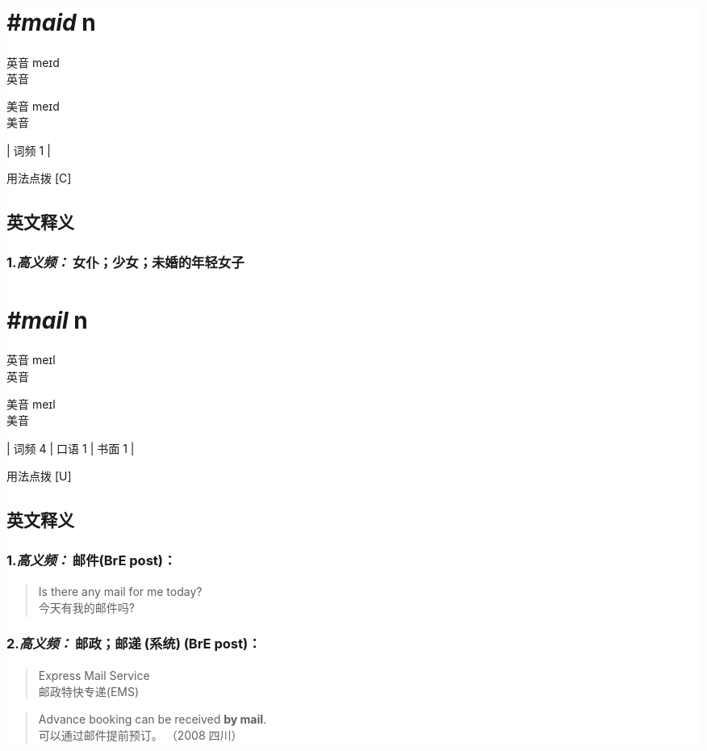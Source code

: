# ***\#maid*** n
英音 meɪd  
英音
<audio src="./media/maid-B.aac" controls="controls"></audio>

美音 meɪd  
美音
<audio src="./media/maid.aac" controls="controls"></audio>



| 词频 1 |  

用法点拨  [C]

英文释义
---
### 1.*高义频：* **女仆；少女；未婚的年轻女子**  


# ***\#mail*** n
英音 meɪl  
英音
<audio src="./media/mail-B.aac" controls="controls"></audio>

美音 meɪl  
美音
<audio src="./media/mail.aac" controls="controls"></audio>



| 词频 4 | 口语 1 | 书面 1 |  

用法点拨  [U]

英文释义
---
### 1.*高义频：* **邮件(BrE post)：**  

 > Is there any mail for me today?   
 > 今天有我的邮件吗?    
<audio src="./media/mail-1.aac" controls="controls"></audio>

### 2.*高义频：* **邮政；邮递 (系统) (BrE post)：**  

 > Express Mail Service  
 > 邮政特快专递(EMS)    

 > Advance booking can be received **by mail**.  
 > 可以通过邮件提前预订。  （2008 四川）  
<audio src="./media/mail-517_AAC.aac" controls="controls"></audio>
